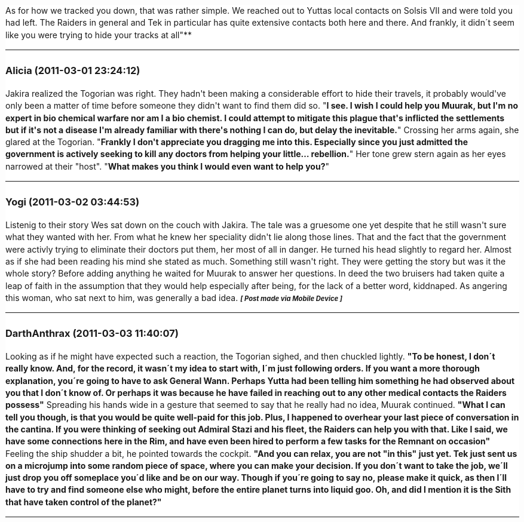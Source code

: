 As for how we tracked you down, that was rather simple. We reached out to Yuttas local contacts on Solsis VII and were told you had left. The Raiders in general and Tek in particular has quite extensive contacts both here and there. And frankly, it didn´t seem like you were trying to hide your tracks at all"**

---

### **Alicia** (2011-03-01 23:24:12)

Jakira realized the Togorian was right. They hadn't been making a considerable effort to hide their travels, it probably would've only been a matter of time before someone they didn't want to find them did so. "**I see. I wish I could help you Muurak, but I'm no expert in bio chemical warfare nor am I a bio chemist. I could attempt to mitigate this plague that's inflicted the settlements but if it's not a disease I'm already familiar with there's nothing I can do, but delay the inevitable.**"
Crossing her arms again, she glared at the Togorian. "**Frankly I don't appreciate you dragging me into this. Especially since you just admitted the government is actively seeking to kill any doctors from helping your little… rebellion.**" Her tone grew stern again as her eyes narrowed at their "host". "**What makes you think I would even want to help you?**"

---

### **Yogi** (2011-03-02 03:44:53)

Listenig to their story Wes sat down on the couch with Jakira. The tale was a gruesome one yet despite that he still wasn't sure what they wanted with her. From what he knew her speciality didn't lie along those lines. That and the fact that the government were activly trying to eliminate their doctors put them, her most of all in danger. He turned his head slightly to regard her.
Almost as if she had been reading his mind she stated as much. Something still wasn't right. They were getting the story but was it the whole story? Before adding anything he waited for Muurak to answer her questions. In deed the two bruisers had taken quite a leap of faith in the assumption that they would help especially after being, for the lack of a better word, kiddnaped. As angering this woman, who sat next to him, was generally a bad idea.
<span style="font-size: 0.80em;">***[ Post made via Mobile Device ]***</span>

---

### **DarthAnthrax** (2011-03-03 11:40:07)

Looking as if he might have expected such a reaction, the Togorian sighed, and then chuckled lightly.
**"To be honest, I don´t really know. And, for the record, it wasn´t my idea to start with, I´m just following orders. If you want a more thorough explanation, you´re going to have to ask General Wann. Perhaps Yutta had been telling him something he had observed about you that I don´t know of. Or perhaps it was because he have failed in reaching out to any other medical contacts the Raiders possess"**
Spreading his hands wide in a gesture that seemed to say that he really had no idea, Muurak continued.
**"What I can tell you though, is that you would be quite well-paid for this job. Plus, I happened to overhear your last piece of conversation in the cantina. If you were thinking of seeking out Admiral Stazi and his fleet, the Raiders can help you with that. Like I said, we have some connections here in the Rim, and have even been hired to perform a few tasks for the Remnant on occasion"**
Feeling the ship shudder a bit, he pointed towards the cockpit.
**"And you can relax, you are not "in this" just yet. Tek just sent us on a microjump into some random piece of space, where you can make your decision. If you don´t want to take the job, we´ll just drop you off someplace you´d like and be on our way. Though if you´re going to say no, please make it quick, as then I´ll have to try and find someone else who might, before the entire planet turns into liquid goo.
Oh, and did I mention it is the Sith that have taken control of the planet?"**

---